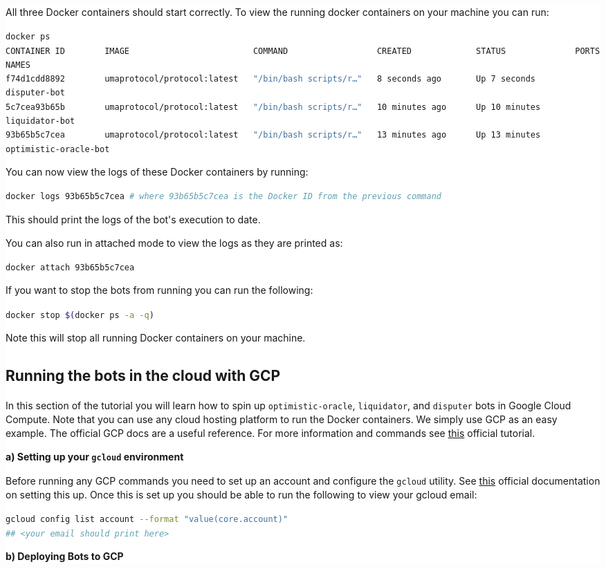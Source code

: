 All three Docker containers should start correctly. To view the running docker containers on your machine you can run:

```bash
docker ps
CONTAINER ID        IMAGE                         COMMAND                  CREATED             STATUS              PORTS               NAMES
f74d1cdd8892        umaprotocol/protocol:latest   "/bin/bash scripts/r…"   8 seconds ago       Up 7 seconds                            disputer-bot
5c7cea93b65b        umaprotocol/protocol:latest   "/bin/bash scripts/r…"   10 minutes ago      Up 10 minutes                           liquidator-bot
93b65b5c7cea        umaprotocol/protocol:latest   "/bin/bash scripts/r…"   13 minutes ago      Up 13 minutes                           optimistic-oracle-bot
```

You can now view the logs of these Docker containers by running:

```bash
docker logs 93b65b5c7cea # where 93b65b5c7cea is the Docker ID from the previous command
```

This should print the logs of the bot's execution to date.

You can also run in attached mode to view the logs as they are printed as:

```bash
docker attach 93b65b5c7cea
```

If you want to stop the bots from running you can run the following:

```bash
docker stop $(docker ps -a -q)
```

Note this will stop all running Docker containers on your machine.

## Running the bots in the cloud with GCP

In this section of the tutorial you will learn how to spin up `optimistic-oracle`, `liquidator`, and `disputer` bots in Google Cloud Compute.
Note that you can use any cloud hosting platform to run the Docker containers. We simply use GCP as an easy example.
The official GCP docs are a useful reference. For more information and commands see [this](https://cloud.google.com/compute/docs/containers/deploying-containers) official tutorial.

**a) Setting up your `gcloud` environment**

Before running any GCP commands you need to set up an account and configure the `gcloud` utility.
See [this](https://cloud.google.com/compute/docs/gcloud-compute) official documentation on setting this up. Once this is set up you should be able to run the following to view your gcloud email:

```bash
gcloud config list account --format "value(core.account)"
## <your email should print here>
```

**b) Deploying Bots to GCP**
